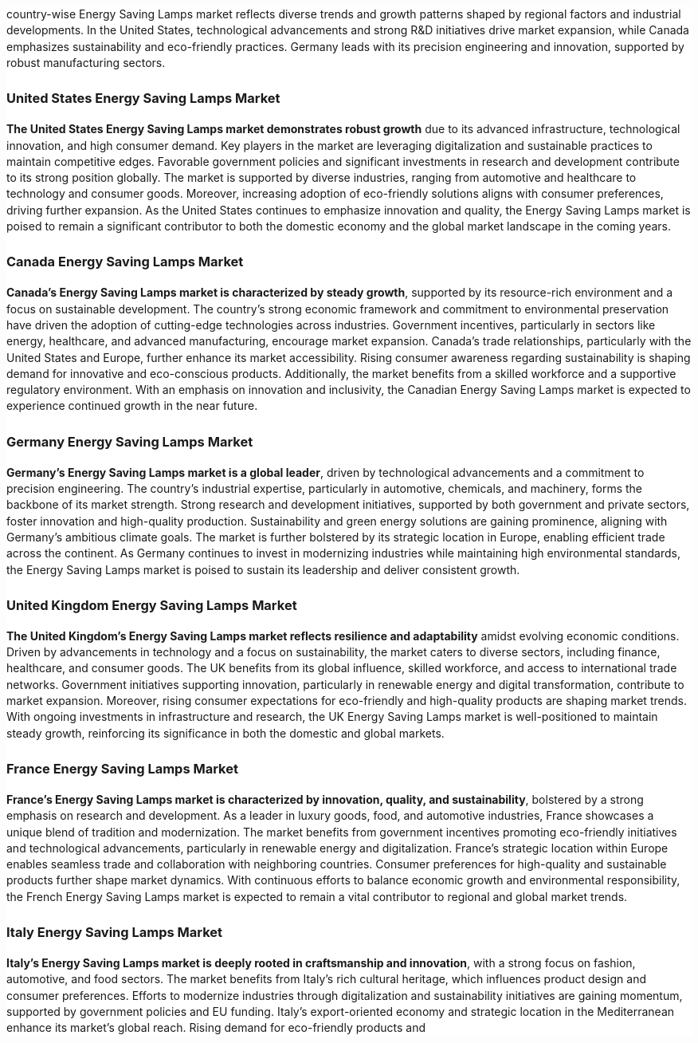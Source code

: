 country-wise Energy Saving Lamps market reflects diverse trends and growth patterns shaped by regional factors and industrial developments. In the United States, technological advancements and strong R&amp;D initiatives drive market expansion, while Canada emphasizes sustainability and eco-friendly practices. Germany leads with its precision engineering and innovation, supported by robust manufacturing sectors.</span></em></p></blockquote><h3><strong>United States Energy Saving Lamps Market</strong></h3><p><strong>The United States Energy Saving Lamps market demonstrates robust growth</strong> due to its advanced infrastructure, technological innovation, and high consumer demand. Key players in the market are leveraging digitalization and sustainable practices to maintain competitive edges. Favorable government policies and significant investments in research and development contribute to its strong position globally. The market is supported by diverse industries, ranging from automotive and healthcare to technology and consumer goods. Moreover, increasing adoption of eco-friendly solutions aligns with consumer preferences, driving further expansion. As the United States continues to emphasize innovation and quality, the Energy Saving Lamps market is poised to remain a significant contributor to both the domestic economy and the global market landscape in the coming years.</p><h3><strong>Canada Energy Saving Lamps Market</strong></h3><p><strong>Canada&rsquo;s Energy Saving Lamps market is characterized by steady growth</strong>, supported by its resource-rich environment and a focus on sustainable development. The country&rsquo;s strong economic framework and commitment to environmental preservation have driven the adoption of cutting-edge technologies across industries. Government incentives, particularly in sectors like energy, healthcare, and advanced manufacturing, encourage market expansion. Canada&rsquo;s trade relationships, particularly with the United States and Europe, further enhance its market accessibility. Rising consumer awareness regarding sustainability is shaping demand for innovative and eco-conscious products. Additionally, the market benefits from a skilled workforce and a supportive regulatory environment. With an emphasis on innovation and inclusivity, the Canadian Energy Saving Lamps market is expected to experience continued growth in the near future.</p><h3><strong>Germany Energy Saving Lamps Market</strong></h3><p><strong>Germany&rsquo;s Energy Saving Lamps market is a global leader</strong>, driven by technological advancements and a commitment to precision engineering. The country&rsquo;s industrial expertise, particularly in automotive, chemicals, and machinery, forms the backbone of its market strength. Strong research and development initiatives, supported by both government and private sectors, foster innovation and high-quality production. Sustainability and green energy solutions are gaining prominence, aligning with Germany&rsquo;s ambitious climate goals. The market is further bolstered by its strategic location in Europe, enabling efficient trade across the continent. As Germany continues to invest in modernizing industries while maintaining high environmental standards, the Energy Saving Lamps market is poised to sustain its leadership and deliver consistent growth.</p><h3><strong>United Kingdom Energy Saving Lamps Market</strong></h3><p><strong>The United Kingdom&rsquo;s Energy Saving Lamps market reflects resilience and adaptability</strong> amidst evolving economic conditions. Driven by advancements in technology and a focus on sustainability, the market caters to diverse sectors, including finance, healthcare, and consumer goods. The UK benefits from its global influence, skilled workforce, and access to international trade networks. Government initiatives supporting innovation, particularly in renewable energy and digital transformation, contribute to market expansion. Moreover, rising consumer expectations for eco-friendly and high-quality products are shaping market trends. With ongoing investments in infrastructure and research, the UK Energy Saving Lamps market is well-positioned to maintain steady growth, reinforcing its significance in both the domestic and global markets.</p><h3><strong>France Energy Saving Lamps Market</strong></h3><p><strong>France&rsquo;s Energy Saving Lamps market is characterized by innovation, quality, and sustainability</strong>, bolstered by a strong emphasis on research and development. As a leader in luxury goods, food, and automotive industries, France showcases a unique blend of tradition and modernization. The market benefits from government incentives promoting eco-friendly initiatives and technological advancements, particularly in renewable energy and digitalization. France&rsquo;s strategic location within Europe enables seamless trade and collaboration with neighboring countries. Consumer preferences for high-quality and sustainable products further shape market dynamics. With continuous efforts to balance economic growth and environmental responsibility, the French Energy Saving Lamps market is expected to remain a vital contributor to regional and global market trends.</p><h3><strong>Italy Energy Saving Lamps Market</strong></h3><p><strong>Italy&rsquo;s Energy Saving Lamps market is deeply rooted in craftsmanship and innovation</strong>, with a strong focus on fashion, automotive, and food sectors. The market benefits from Italy&rsquo;s rich cultural heritage, which influences product design and consumer preferences. Efforts to modernize industries through digitalization and sustainability initiatives are gaining momentum, supported by government policies and EU funding. Italy&rsquo;s export-oriented economy and strategic location in the Mediterranean enhance its market&rsquo;s global reach. Rising demand for eco-friendly products and